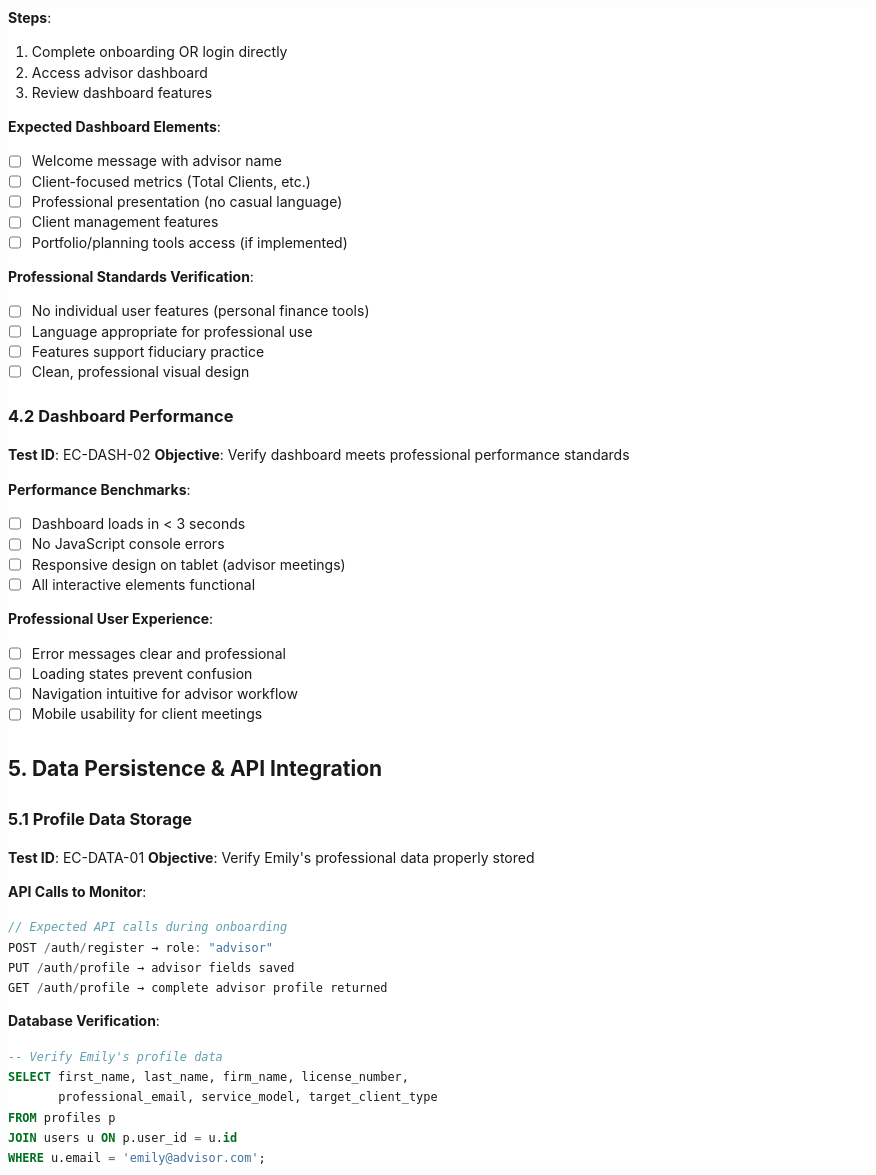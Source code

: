 **Steps**:
1. Complete onboarding OR login directly
2. Access advisor dashboard
3. Review dashboard features

**Expected Dashboard Elements**:
- [ ] Welcome message with advisor name
- [ ] Client-focused metrics (Total Clients, etc.)
- [ ] Professional presentation (no casual language)
- [ ] Client management features
- [ ] Portfolio/planning tools access (if implemented)

**Professional Standards Verification**:
- [ ] No individual user features (personal finance tools)
- [ ] Language appropriate for professional use
- [ ] Features support fiduciary practice
- [ ] Clean, professional visual design

### 4.2 Dashboard Performance
**Test ID**: EC-DASH-02
**Objective**: Verify dashboard meets professional performance standards

**Performance Benchmarks**:
- [ ] Dashboard loads in < 3 seconds
- [ ] No JavaScript console errors
- [ ] Responsive design on tablet (advisor meetings)
- [ ] All interactive elements functional

**Professional User Experience**:
- [ ] Error messages clear and professional
- [ ] Loading states prevent confusion
- [ ] Navigation intuitive for advisor workflow
- [ ] Mobile usability for client meetings

## 5. Data Persistence & API Integration

### 5.1 Profile Data Storage
**Test ID**: EC-DATA-01
**Objective**: Verify Emily's professional data properly stored

**API Calls to Monitor**:
```javascript
// Expected API calls during onboarding
POST /auth/register → role: "advisor"
PUT /auth/profile → advisor fields saved
GET /auth/profile → complete advisor profile returned
```

**Database Verification**:
```sql
-- Verify Emily's profile data
SELECT first_name, last_name, firm_name, license_number, 
       professional_email, service_model, target_client_type
FROM profiles p 
JOIN users u ON p.user_id = u.id 
WHERE u.email = 'emily@advisor.com';
```
